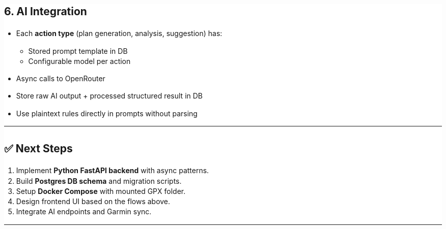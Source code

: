 
## **6. AI Integration**

* Each **action type** (plan generation, analysis, suggestion) has:

  * Stored prompt template in DB
  * Configurable model per action
* Async calls to OpenRouter
* Store raw AI output + processed structured result in DB
* Use plaintext rules directly in prompts without parsing

---

## ✅ **Next Steps**

1. Implement **Python FastAPI backend** with async patterns.
2. Build **Postgres DB schema** and migration scripts.
3. Setup **Docker Compose** with mounted GPX folder.
4. Design frontend UI based on the flows above.
5. Integrate AI endpoints and Garmin sync.

---


